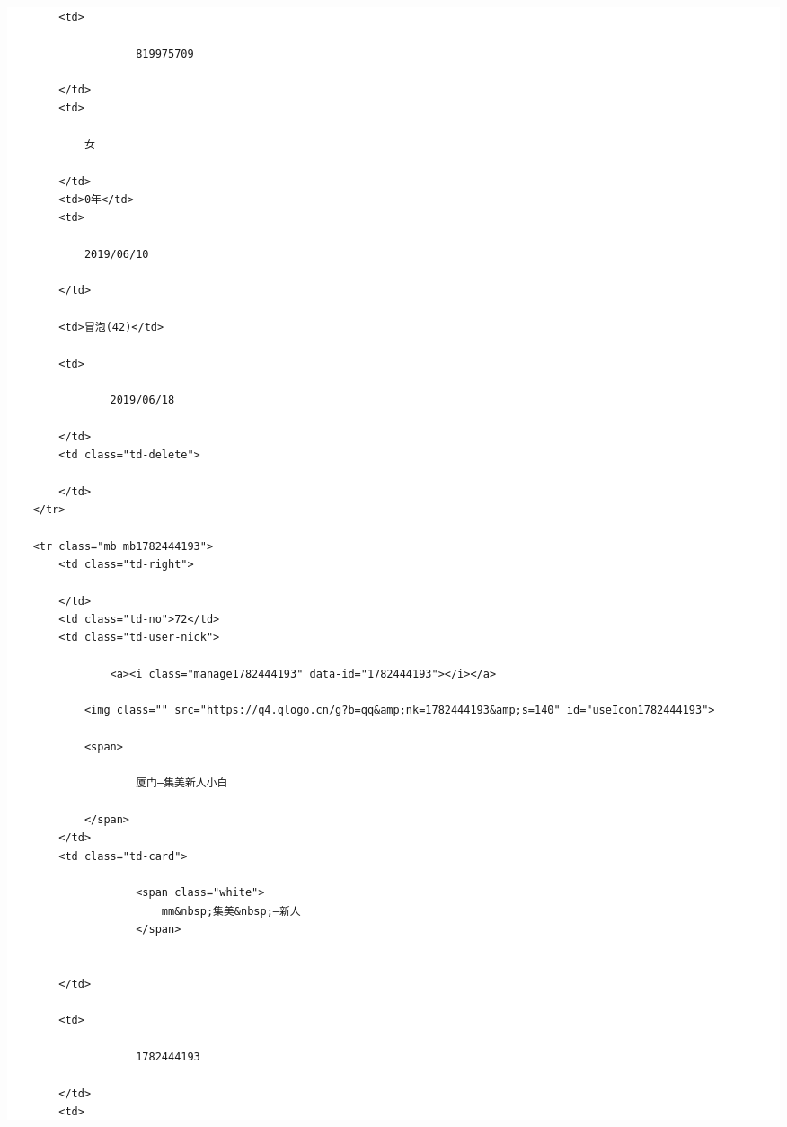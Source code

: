 			<td>
								
						819975709
					
			</td>
			<td>
				
				女
				
			</td>
			<td>0年</td>
			<td>
				
				2019/06/10
				
			</td>
			
			<td>冒泡(42)</td>
			
			<td>
				
					2019/06/18
				
			</td>
			<td class="td-delete">
								
			</td>
		</tr>	
		
		<tr class="mb mb1782444193">
			<td class="td-right">
				
			</td>
			<td class="td-no">72</td>
			<td class="td-user-nick">
				
					<a><i class="manage1782444193" data-id="1782444193"></i></a>
				
				<img class="" src="https://q4.qlogo.cn/g?b=qq&amp;nk=1782444193&amp;s=140" id="useIcon1782444193">
								
				<span>
					
						厦门—集美新人小白
					
				</span>
			</td>
			<td class="td-card">
					
						<span class="white">
							mm&nbsp;集美&nbsp;—新人
						</span>
					
				
			</td>
			
			<td>
								
						1782444193
					
			</td>
			<td>
				